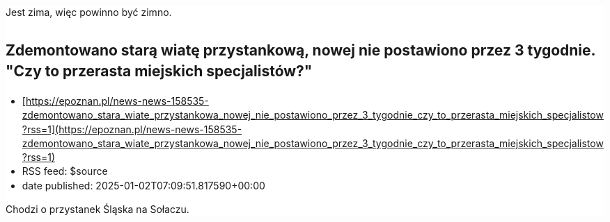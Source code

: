 Jest zima, więc powinno być zimno.

## Zdemontowano starą wiatę przystankową, nowej nie postawiono przez 3 tygodnie. &quot;Czy to przerasta miejskich specjalistów?&quot;
 - [https://epoznan.pl/news-news-158535-zdemontowano_stara_wiate_przystankowa_nowej_nie_postawiono_przez_3_tygodnie_czy_to_przerasta_miejskich_specjalistow?rss=1](https://epoznan.pl/news-news-158535-zdemontowano_stara_wiate_przystankowa_nowej_nie_postawiono_przez_3_tygodnie_czy_to_przerasta_miejskich_specjalistow?rss=1)
 - RSS feed: $source
 - date published: 2025-01-02T07:09:51.817590+00:00

Chodzi o przystanek Śląska na Sołaczu.

